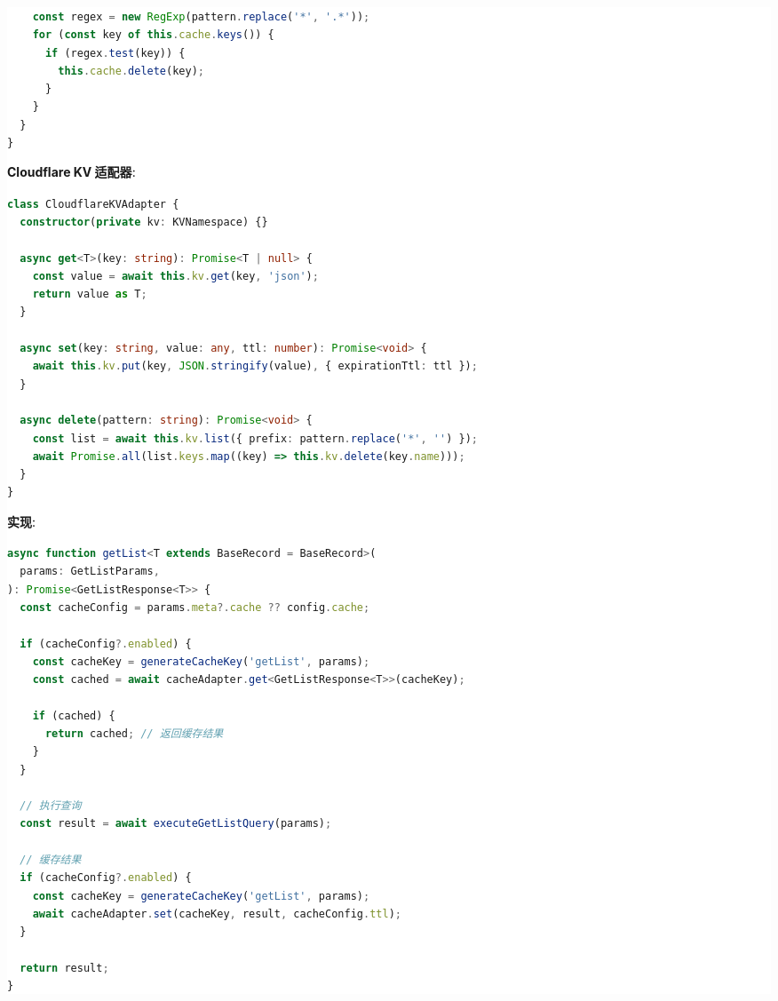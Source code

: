 ```typescript
    const regex = new RegExp(pattern.replace('*', '.*'));
    for (const key of this.cache.keys()) {
      if (regex.test(key)) {
        this.cache.delete(key);
      }
    }
  }
}
```

**Cloudflare KV 适配器**:

```typescript
class CloudflareKVAdapter {
  constructor(private kv: KVNamespace) {}

  async get<T>(key: string): Promise<T | null> {
    const value = await this.kv.get(key, 'json');
    return value as T;
  }

  async set(key: string, value: any, ttl: number): Promise<void> {
    await this.kv.put(key, JSON.stringify(value), { expirationTtl: ttl });
  }

  async delete(pattern: string): Promise<void> {
    const list = await this.kv.list({ prefix: pattern.replace('*', '') });
    await Promise.all(list.keys.map((key) => this.kv.delete(key.name)));
  }
}
```

**实现**:

```typescript
async function getList<T extends BaseRecord = BaseRecord>(
  params: GetListParams,
): Promise<GetListResponse<T>> {
  const cacheConfig = params.meta?.cache ?? config.cache;

  if (cacheConfig?.enabled) {
    const cacheKey = generateCacheKey('getList', params);
    const cached = await cacheAdapter.get<GetListResponse<T>>(cacheKey);

    if (cached) {
      return cached; // 返回缓存结果
    }
  }

  // 执行查询
  const result = await executeGetListQuery(params);

  // 缓存结果
  if (cacheConfig?.enabled) {
    const cacheKey = generateCacheKey('getList', params);
    await cacheAdapter.set(cacheKey, result, cacheConfig.ttl);
  }

  return result;
}
```

